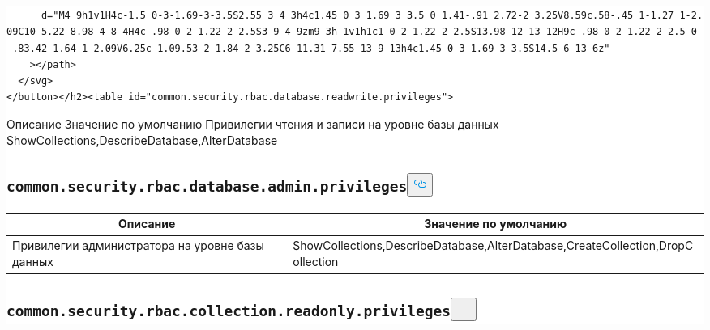           d="M4 9h1v1H4c-1.5 0-3-1.69-3-3.5S2.55 3 4 3h4c1.45 0 3 1.69 3 3.5 0 1.41-.91 2.72-2 3.25V8.59c.58-.45 1-1.27 1-2.09C10 5.22 8.98 4 8 4H4c-.98 0-2 1.22-2 2.5S3 9 4 9zm9-3h-1v1h1c1 0 2 1.22 2 2.5S13.98 12 13 12H9c-.98 0-2-1.22-2-2.5 0-.83.42-1.64 1-2.09V6.25c-1.09.53-2 1.84-2 3.25C6 11.31 7.55 13 9 13h4c1.45 0 3-1.69 3-3.5S14.5 6 13 6z"
        ></path>
      </svg>
    </button></h2><table id="common.security.rbac.database.readwrite.privileges">
  <thead>
    <tr>
      <th class="width80">Описание</th>
      <th class="width20">Значение по умолчанию</th> 
    </tr>
  </thead>
  <tbody>
    <tr>
      <td>        Привилегии чтения и записи на уровне базы данных      </td>
      <td>ShowCollections,DescribeDatabase,AlterDatabase</td>
    </tr>
  </tbody>
</table>
<h2 id="commonsecurityrbacdatabaseadminprivileges" class="common-anchor-header"><code translate="no">common.security.rbac.database.admin.privileges</code><button data-href="#commonsecurityrbacdatabaseadminprivileges" class="anchor-icon" translate="no">
      <svg translate="no"
        aria-hidden="true"
        focusable="false"
        height="20"
        version="1.1"
        viewBox="0 0 16 16"
        width="16"
      >
        <path
          fill="#0092E4"
          fill-rule="evenodd"
          d="M4 9h1v1H4c-1.5 0-3-1.69-3-3.5S2.55 3 4 3h4c1.45 0 3 1.69 3 3.5 0 1.41-.91 2.72-2 3.25V8.59c.58-.45 1-1.27 1-2.09C10 5.22 8.98 4 8 4H4c-.98 0-2 1.22-2 2.5S3 9 4 9zm9-3h-1v1h1c1 0 2 1.22 2 2.5S13.98 12 13 12H9c-.98 0-2-1.22-2-2.5 0-.83.42-1.64 1-2.09V6.25c-1.09.53-2 1.84-2 3.25C6 11.31 7.55 13 9 13h4c1.45 0 3-1.69 3-3.5S14.5 6 13 6z"
        ></path>
      </svg>
    </button></h2><table id="common.security.rbac.database.admin.privileges">
  <thead>
    <tr>
      <th class="width80">Описание</th>
      <th class="width20">Значение по умолчанию</th> 
    </tr>
  </thead>
  <tbody>
    <tr>
      <td>        Привилегии администратора на уровне базы данных      </td>
      <td>ShowCollections,DescribeDatabase,AlterDatabase,CreateCollection,DropCollection</td>
    </tr>
  </tbody>
</table>
<h2 id="commonsecurityrbaccollectionreadonlyprivileges" class="common-anchor-header"><code translate="no">common.security.rbac.collection.readonly.privileges</code><button data-href="#commonsecurityrbaccollectionreadonlyprivileges" class="anchor-icon" translate="no">
      <svg translate="no"
        aria-hidden="true"
        focusable="false"
        height="20"
        version="1.1"
        viewBox="0 0 16 16"
        width="16"